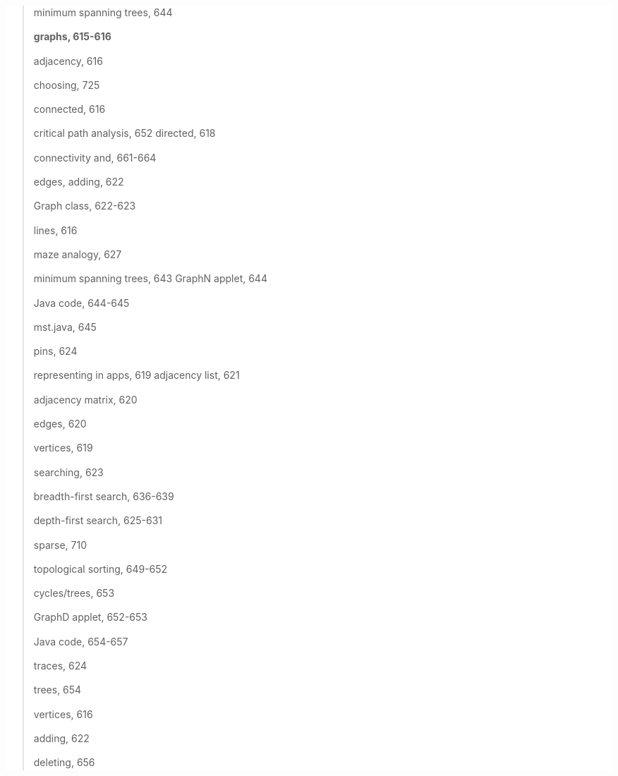 > minimum spanning trees, 644
>
> **graphs, 615-616**
>
> adjacency, 616
>
> choosing, 725
>
> connected, 616
>
> critical path analysis, 652 directed, 618
>
> connectivity and, 661-664
>
> edges, adding, 622
>
> Graph class, 622-623
>
> lines, 616
>
> maze analogy, 627
>
> minimum spanning trees, 643 GraphN applet, 644
>
> Java code, 644-645
>
> mst.java, 645
>
> pins, 624
>
> representing in apps, 619 adjacency list, 621
>
> adjacency matrix, 620
>
> edges, 620
>
> vertices, 619
>
> searching, 623
>
> breadth-first search, 636-639
>
> depth-first search, 625-631
>
> sparse, 710
>
> topological sorting, 649-652
>
> cycles/trees, 653
>
> GraphD applet, 652-653
>
> Java code, 654-657
>
> traces, 624
>
> trees, 654
>
> vertices, 616
>
> adding, 622
>
> deleting, 656
>